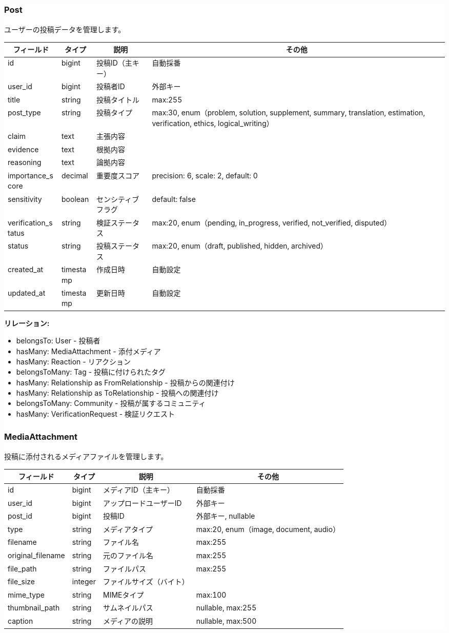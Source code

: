 ### Post

ユーザーの投稿データを管理します。

| フィールド          | タイプ      | 説明                               | その他                          |
|-------------------|------------|-----------------------------------|-------------------------------|
| id                | bigint     | 投稿ID（主キー）                     | 自動採番                        |
| user_id           | bigint     | 投稿者ID                           | 外部キー                        |
| title             | string     | 投稿タイトル                        | max:255                       |
| post_type         | string     | 投稿タイプ                          | max:30, enum（problem, solution, supplement, summary, translation, estimation, verification, ethics, logical_writing）|
| claim             | text       | 主張内容                            |                              |
| evidence          | text       | 根拠内容                            |                              |
| reasoning         | text       | 論拠内容                            |                              |
| importance_score  | decimal    | 重要度スコア                        | precision: 6, scale: 2, default: 0 |
| sensitivity       | boolean    | センシティブフラグ                    | default: false                |
| verification_status | string   | 検証ステータス                       | max:20, enum（pending, in_progress, verified, not_verified, disputed）|
| status            | string     | 投稿ステータス                       | max:20, enum（draft, published, hidden, archived）|
| created_at        | timestamp  | 作成日時                            | 自動設定                       |
| updated_at        | timestamp  | 更新日時                            | 自動設定                       |

**リレーション:**
- belongsTo: User - 投稿者
- hasMany: MediaAttachment - 添付メディア
- hasMany: Reaction - リアクション
- belongsToMany: Tag - 投稿に付けられたタグ
- hasMany: Relationship as FromRelationship - 投稿からの関連付け
- hasMany: Relationship as ToRelationship - 投稿への関連付け
- belongsToMany: Community - 投稿が属するコミュニティ
- hasMany: VerificationRequest - 検証リクエスト

### MediaAttachment

投稿に添付されるメディアファイルを管理します。

| フィールド          | タイプ      | 説明                               | その他                          |
|-------------------|------------|-----------------------------------|-------------------------------|
| id                | bigint     | メディアID（主キー）                   | 自動採番                        |
| user_id           | bigint     | アップロードユーザーID                 | 外部キー                        |
| post_id           | bigint     | 投稿ID                             | 外部キー, nullable             |
| type              | string     | メディアタイプ                        | max:20, enum（image, document, audio）|
| filename          | string     | ファイル名                           | max:255                       |
| original_filename | string     | 元のファイル名                        | max:255                       |
| file_path         | string     | ファイルパス                          | max:255                       |
| file_size         | integer    | ファイルサイズ（バイト）                |                               |
| mime_type         | string     | MIMEタイプ                          | max:100                       |
| thumbnail_path    | string     | サムネイルパス                        | nullable, max:255             |
| caption           | string     | メディアの説明                        | nullable, max:500             |